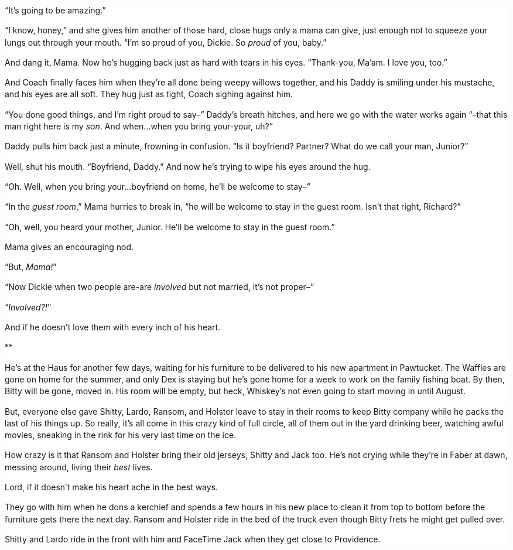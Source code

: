 “It’s going to be amazing.”

“I know, honey,” and she gives him another of those hard, close hugs only a mama can give, just enough not to squeeze your lungs out through your mouth. “I’m so proud of you, Dickie. So *proud* of you, baby.”

And dang it, Mama. Now he’s hugging back just as hard with tears in his eyes. “Thank-you, Ma’am. I love you, too.”

And Coach finally faces him when they’re all done being weepy willows together, and his Daddy is smiling under his mustache, and his eyes are all soft. They hug just as tight, Coach sighing against him.

“You done good things, and I’m right proud to say–” Daddy’s breath hitches, and here we go with the water works again “–that this man right here is my *son*. And when...when you bring your-your, uh?”

Daddy pulls him back just a minute, frowning in confusion. “Is it boyfriend? Partner? What do we call your man, Junior?”

Well, shut his mouth. “Boyfriend, Daddy.” And now he’s trying to wipe his eyes around the hug.

“Oh. Well, when you bring your...boyfriend on home, he’ll be welcome to stay–”

“In the *guest room*,” Mama hurries to break in, “he will be welcome to stay in the guest room. Isn’t that right, Richard?”

“Oh, well, you heard your mother, Junior. He’ll be welcome to stay in the guest room.”

Mama gives an encouraging nod.

“But, *Mama!*”

“Now Dickie when two people are-are *involved* but not married, it’s not proper–”

“*Involved?!*”

And if he doesn’t love them with every inch of his heart.

\*\*

He’s at the Haus for another few days, waiting for his furniture to be delivered to his new apartment in Pawtucket. The Waffles are gone on home for the summer, and only Dex is staying but he’s gone home for a week to work on the family fishing boat. By then, Bitty will be gone, moved in. His room will be empty, but heck, Whiskey’s not even going to start moving in until August.

But, everyone else gave Shitty, Lardo, Ransom, and Holster leave to stay in their rooms to keep Bitty company while he packs the last of his things up. So really, it’s all come in this crazy kind of full circle, all of them out in the yard drinking beer, watching awful movies, sneaking in the rink for his very last time on the ice.

How crazy is it that Ransom and Holster bring their old jerseys, Shitty and Jack too. He’s not crying while they’re in Faber at dawn, messing around, living their *best* lives.

Lord, if it doesn’t make his heart ache in the best ways.

They go with him when he dons a kerchief and spends a few hours in his new place to clean it from top to bottom before the furniture gets there the next day. Ransom and Holster ride in the bed of the truck even though Bitty frets he might get pulled over.

Shitty and Lardo ride in the front with him and FaceTime Jack when they get close to Providence.
